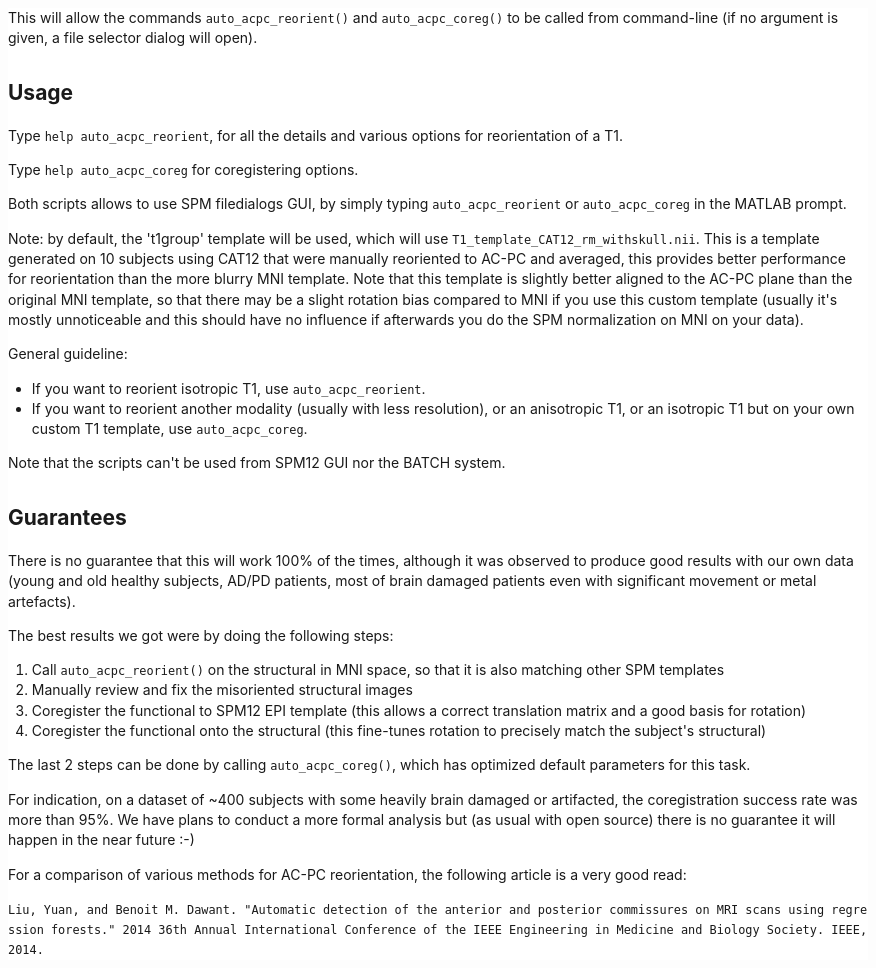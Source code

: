 This will allow the commands `auto_acpc_reorient()` and `auto_acpc_coreg()` to be called from command-line (if no argument is given, a file selector dialog will open).

## Usage

Type `help auto_acpc_reorient`, for all the details and various options for reorientation of a T1.

Type `help auto_acpc_coreg` for coregistering options.

Both scripts allows to use SPM filedialogs GUI, by simply typing `auto_acpc_reorient` or `auto_acpc_coreg` in the MATLAB prompt.

Note: by default, the 't1group' template will be used, which will use `T1_template_CAT12_rm_withskull.nii`. This is a template generated on 10 subjects using CAT12 that were manually reoriented to AC-PC and averaged, this provides better performance for reorientation than the more blurry MNI template. Note that this template is slightly better aligned to the AC-PC plane than the original MNI template, so that there may be a slight rotation bias compared to MNI if you use this custom template (usually it's mostly unnoticeable and this should have no influence if afterwards you do the SPM normalization on MNI on your data).

General guideline:

* If you want to reorient isotropic T1, use `auto_acpc_reorient`.
* If you want to reorient another modality (usually with less resolution), or an anisotropic T1, or an isotropic T1 but on your own custom T1 template, use `auto_acpc_coreg`.

Note that the scripts can't be used from SPM12 GUI nor the BATCH system.

## Guarantees

There is no guarantee that this will work 100% of the times, although it was observed to produce good results with our own data (young and old healthy subjects, AD/PD patients, most of brain damaged patients even with significant movement or metal artefacts).

The best results we got were by doing the following steps:

1. Call `auto_acpc_reorient()` on the structural in MNI space, so that it is also matching other SPM templates
2. Manually review and fix the misoriented structural images
3. Coregister the functional to SPM12 EPI template (this allows a correct translation matrix and a good basis for rotation)
4. Coregister the functional onto the structural (this fine-tunes rotation to precisely match the subject's structural)

The last 2 steps can be done by calling `auto_acpc_coreg()`, which has optimized default parameters for this task.

For indication, on a dataset of ~400 subjects with some heavily brain damaged or artifacted, the coregistration success rate was more than 95%. We have plans to conduct a more formal analysis but (as usual with open source) there is no guarantee it will happen in the near future :-)

For a comparison of various methods for AC-PC reorientation, the following article is a very good read:

`Liu, Yuan, and Benoit M. Dawant. "Automatic detection of the anterior and posterior commissures on MRI scans using regression forests." 2014 36th Annual International Conference of the IEEE Engineering in Medicine and Biology Society. IEEE, 2014.`
